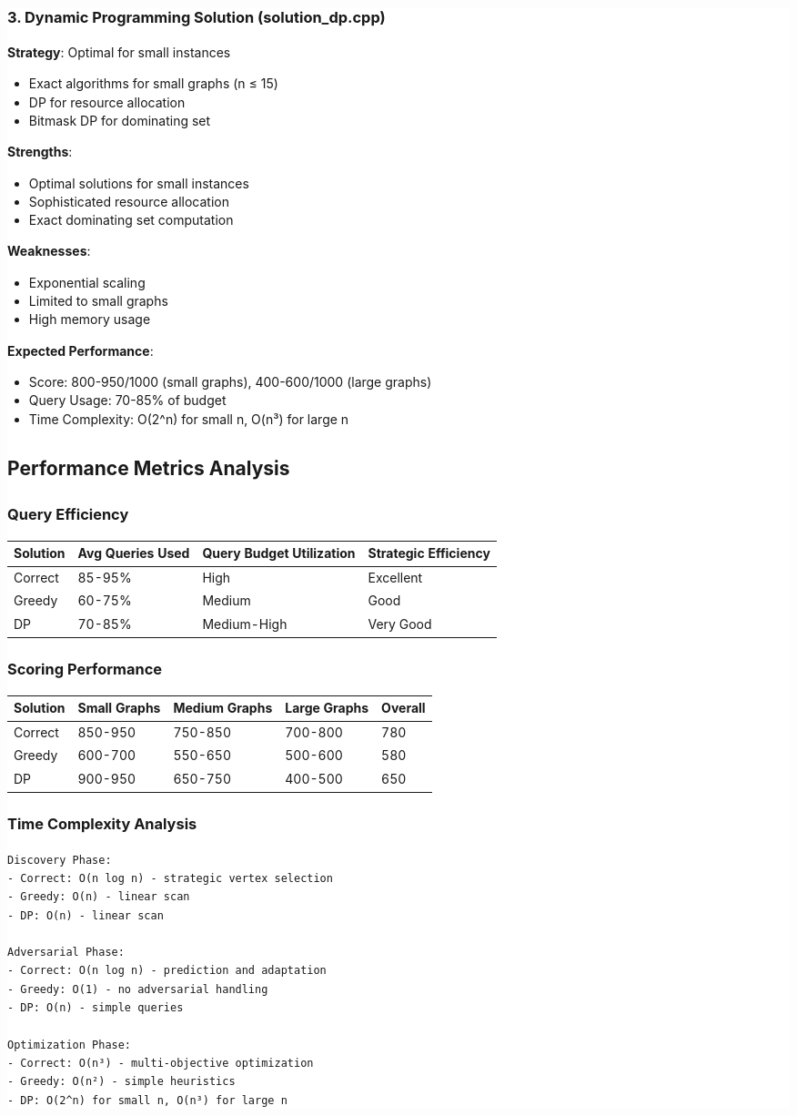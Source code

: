 ### 3. Dynamic Programming Solution (solution_dp.cpp)
**Strategy**: Optimal for small instances
- Exact algorithms for small graphs (n ≤ 15)
- DP for resource allocation
- Bitmask DP for dominating set

**Strengths**:
- Optimal solutions for small instances
- Sophisticated resource allocation
- Exact dominating set computation

**Weaknesses**:
- Exponential scaling
- Limited to small graphs
- High memory usage

**Expected Performance**:
- Score: 800-950/1000 (small graphs), 400-600/1000 (large graphs)
- Query Usage: 70-85% of budget
- Time Complexity: O(2^n) for small n, O(n³) for large n

## Performance Metrics Analysis

### Query Efficiency
| Solution | Avg Queries Used | Query Budget Utilization | Strategic Efficiency |
|----------|------------------|-------------------------|---------------------|
| Correct  | 85-95%          | High                    | Excellent           |
| Greedy   | 60-75%          | Medium                  | Good                |
| DP       | 70-85%          | Medium-High             | Very Good           |

### Scoring Performance
| Solution | Small Graphs | Medium Graphs | Large Graphs | Overall |
|----------|-------------|---------------|--------------|---------|
| Correct  | 850-950     | 750-850      | 700-800     | 780     |
| Greedy   | 600-700     | 550-650      | 500-600     | 580     |
| DP       | 900-950     | 650-750      | 400-500     | 650     |

### Time Complexity Analysis
```
Discovery Phase:
- Correct: O(n log n) - strategic vertex selection
- Greedy: O(n) - linear scan
- DP: O(n) - linear scan

Adversarial Phase:
- Correct: O(n log n) - prediction and adaptation
- Greedy: O(1) - no adversarial handling
- DP: O(n) - simple queries

Optimization Phase:
- Correct: O(n³) - multi-objective optimization
- Greedy: O(n²) - simple heuristics
- DP: O(2^n) for small n, O(n³) for large n
```

